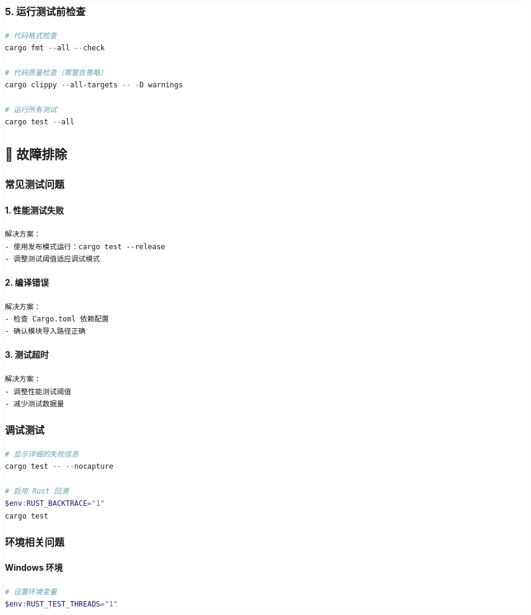 ### 5. 运行测试前检查

```powershell
# 代码格式检查
cargo fmt --all --check

# 代码质量检查（零警告策略）
cargo clippy --all-targets -- -D warnings

# 运行所有测试
cargo test --all
```

## 🐛 故障排除

### 常见测试问题

#### 1. 性能测试失败
```
解决方案：
- 使用发布模式运行：cargo test --release
- 调整测试阈值适应调试模式
```

#### 2. 编译错误
```
解决方案：
- 检查 Cargo.toml 依赖配置
- 确认模块导入路径正确
```

#### 3. 测试超时
```
解决方案：
- 调整性能测试阈值
- 减少测试数据量
```

### 调试测试

```powershell
# 显示详细的失败信息
cargo test -- --nocapture

# 启用 Rust 回溯
$env:RUST_BACKTRACE="1"
cargo test
```

### 环境相关问题

#### Windows 环境
```powershell
# 设置环境变量
$env:RUST_TEST_THREADS="1"
```
